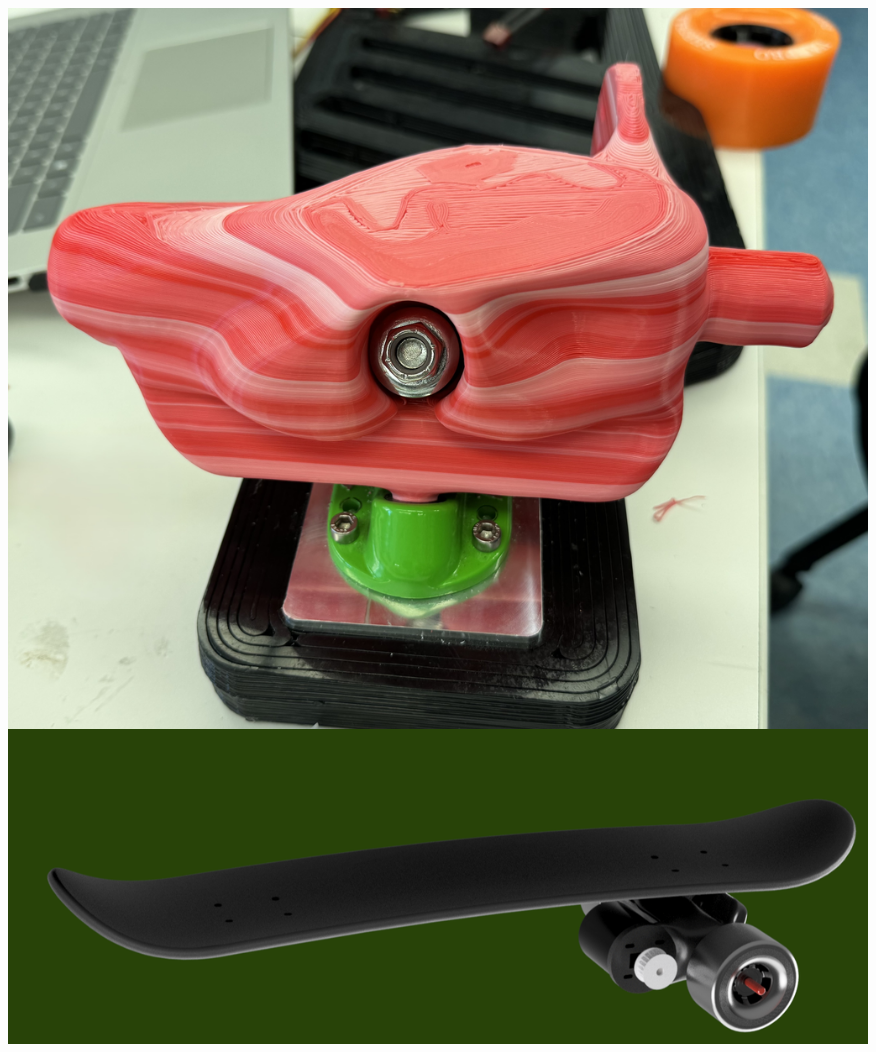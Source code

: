 <img src="/assets/img/IMG_3042.jpg" alt="Image 3" style="display:flex; margin:auto;">

<img src="/assets/img/Screenshot 2024-04-24 181628.png" alt="Image 3" style="display:flex; margin:auto;">
